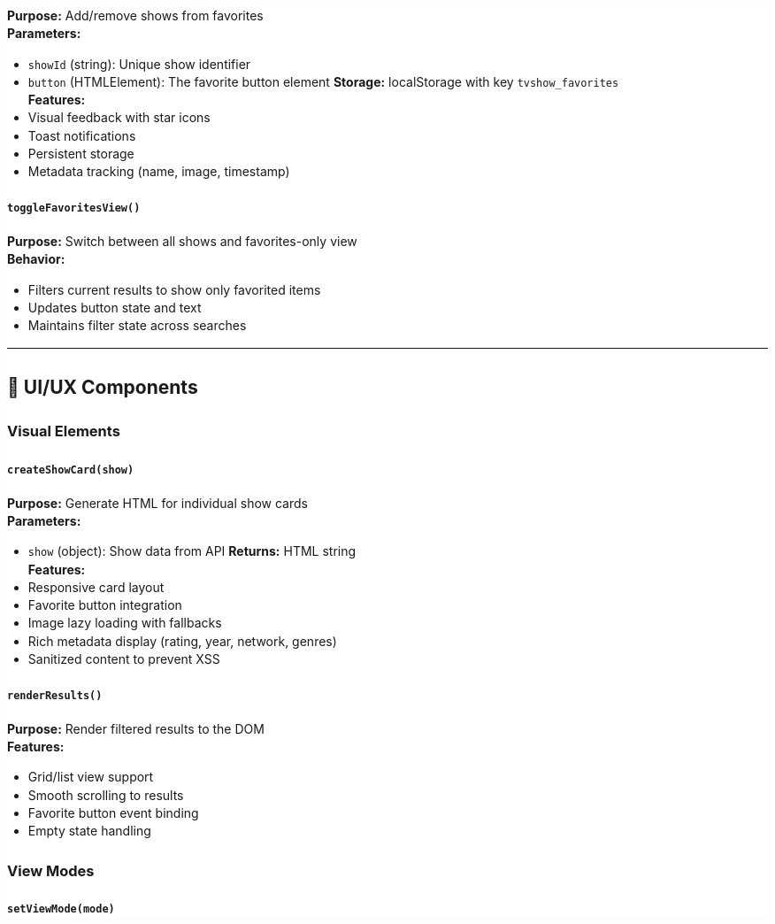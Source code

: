 **Purpose:** Add/remove shows from favorites  
**Parameters:**

- `showId` (string): Unique show identifier
- `button` (HTMLElement): The favorite button element
  **Storage:** localStorage with key `tvshow_favorites`  
  **Features:**
- Visual feedback with star icons
- Toast notifications
- Persistent storage
- Metadata tracking (name, image, timestamp)

#### `toggleFavoritesView()`

**Purpose:** Switch between all shows and favorites-only view  
**Behavior:**

- Filters current results to show only favorited items
- Updates button state and text
- Maintains filter state across searches

---

## 🎨 UI/UX Components

### Visual Elements

#### `createShowCard(show)`

**Purpose:** Generate HTML for individual show cards  
**Parameters:**

- `show` (object): Show data from API
  **Returns:** HTML string  
  **Features:**
- Responsive card layout
- Favorite button integration
- Image lazy loading with fallbacks
- Rich metadata display (rating, year, network, genres)
- Sanitized content to prevent XSS

#### `renderResults()`

**Purpose:** Render filtered results to the DOM  
**Features:**

- Grid/list view support
- Smooth scrolling to results
- Favorite button event binding
- Empty state handling

### View Modes

#### `setViewMode(mode)`
